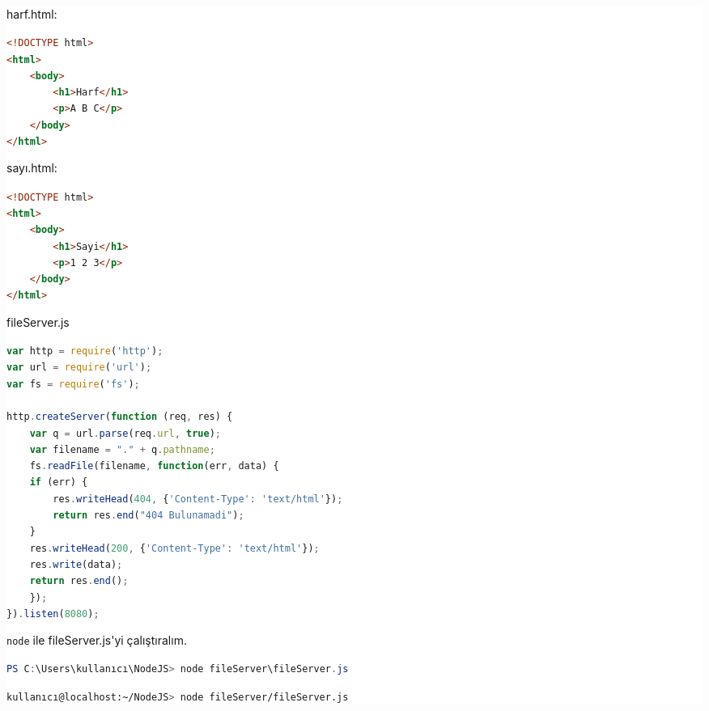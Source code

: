harf.html:

```html
<!DOCTYPE html>
<html>
    <body>
        <h1>Harf</h1>
        <p>A B C</p>
    </body>
</html> 
```

sayı.html:

```html
<!DOCTYPE html>
<html>
    <body>
        <h1>Sayi</h1>
        <p>1 2 3</p>
    </body>
</html> 
```

fileServer.js
```javascript
var http = require('http');
var url = require('url');
var fs = require('fs');

http.createServer(function (req, res) {
    var q = url.parse(req.url, true);
    var filename = "." + q.pathname;
    fs.readFile(filename, function(err, data) {
    if (err) {
        res.writeHead(404, {'Content-Type': 'text/html'});
        return res.end("404 Bulunamadi");
    } 
    res.writeHead(200, {'Content-Type': 'text/html'});
    res.write(data);
    return res.end();
    });
}).listen(8080); 
```

```node``` ile fileServer.js'yi çalıştıralım.

```powershell
PS C:\Users\kullanıcı\NodeJS> node fileServer\fileServer.js
```

```bash
kullanıcı@localhost:~/NodeJS> node fileServer/fileServer.js
```
